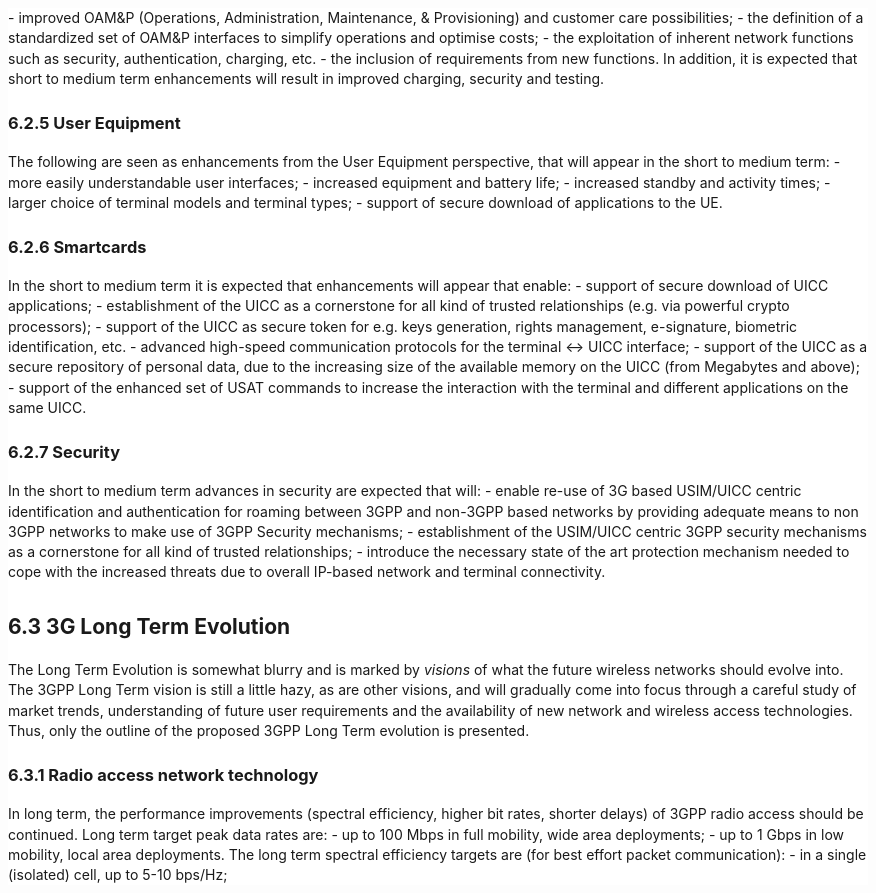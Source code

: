 \- improved OAM&P (Operations, Administration, Maintenance, & Provisioning)
and customer care possibilities;
\- the definition of a standardized set of OAM&P interfaces to simplify
operations and optimise costs;
\- the exploitation of inherent network functions such as security,
authentication, charging, etc.
\- the inclusion of requirements from new functions.
In addition, it is expected that short to medium term enhancements will result
in improved charging, security and testing.
### 6.2.5 User Equipment
The following are seen as enhancements from the User Equipment perspective,
that will appear in the short to medium term:
\- more easily understandable user interfaces;
\- increased equipment and battery life;
\- increased standby and activity times;
\- larger choice of terminal models and terminal types;
\- support of secure download of applications to the UE.
### 6.2.6 Smartcards
In the short to medium term it is expected that enhancements will appear that
enable:
\- support of secure download of UICC applications;
\- establishment of the UICC as a cornerstone for all kind of trusted
relationships (e.g. via powerful crypto processors);
\- support of the UICC as secure token for e.g. keys generation, rights
management, e-signature, biometric identification, etc.
\- advanced high-speed communication protocols for the terminal ↔ UICC
interface;
\- support of the UICC as a secure repository of personal data, due to the
increasing size of the available memory on the UICC (from Megabytes and
above);
\- support of the enhanced set of USAT commands to increase the interaction
with the terminal and different applications on the same UICC.
### 6.2.7 Security
In the short to medium term advances in security are expected that will:
\- enable re-use of 3G based USIM/UICC centric identification and
authentication for roaming between 3GPP and non-3GPP based networks by
providing adequate means to non 3GPP networks to make use of 3GPP Security
mechanisms;
\- establishment of the USIM/UICC centric 3GPP security mechanisms as a
cornerstone for all kind of trusted relationships;
\- introduce the necessary state of the art protection mechanism needed to
cope with the increased threats due to overall IP-based network and terminal
connectivity.
## 6.3 3G Long Term Evolution
The Long Term Evolution is somewhat blurry and is marked by _visions_ of what
the future wireless networks should evolve into. The 3GPP Long Term vision is
still a little hazy, as are other visions, and will gradually come into focus
through a careful study of market trends, understanding of future user
requirements and the availability of new network and wireless access
technologies. Thus, only the outline of the proposed 3GPP Long Term evolution
is presented.
### 6.3.1 Radio access network technology
In long term, the performance improvements (spectral efficiency, higher bit
rates, shorter delays) of 3GPP radio access should be continued. Long term
target peak data rates are:
\- up to 100 Mbps in full mobility, wide area deployments;
\- up to 1 Gbps in low mobility, local area deployments.
The long term spectral efficiency targets are (for best effort packet
communication):
\- in a single (isolated) cell, up to 5-10 bps/Hz;